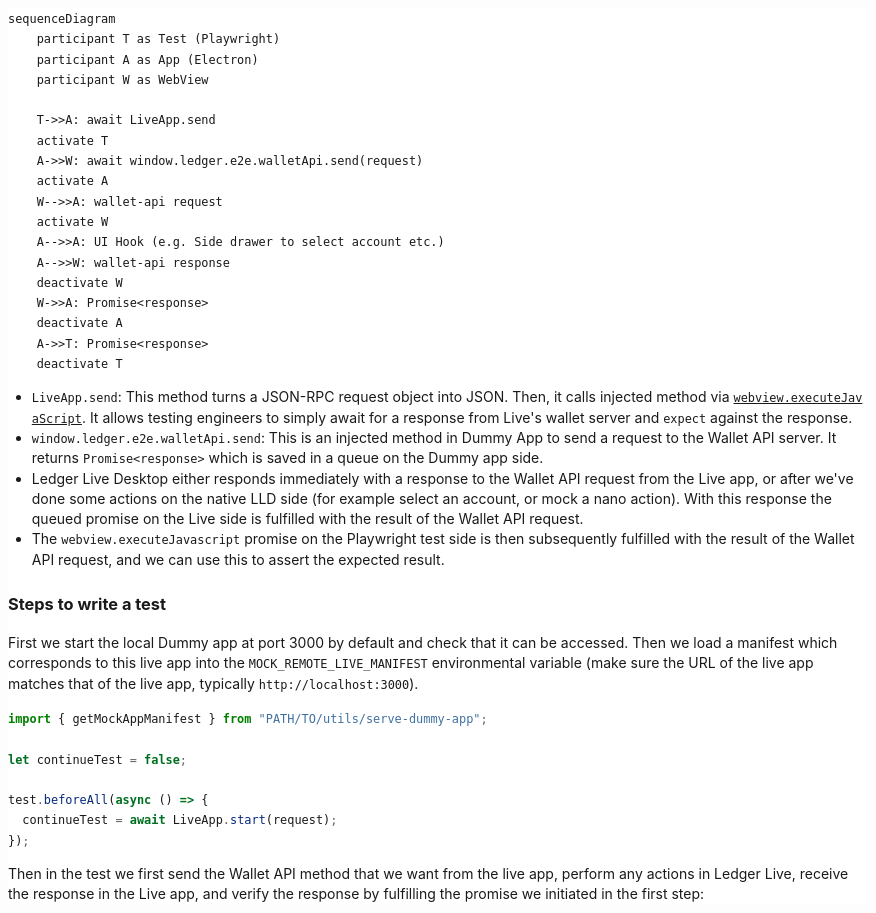 ```mermaid
sequenceDiagram
    participant T as Test (Playwright)
    participant A as App (Electron)
    participant W as WebView

    T->>A: await LiveApp.send
    activate T
    A->>W: await window.ledger.e2e.walletApi.send(request)
    activate A
    W-->>A: wallet-api request
    activate W
    A-->>A: UI Hook (e.g. Side drawer to select account etc.)
    A-->>W: wallet-api response
    deactivate W
    W->>A: Promise<response>
    deactivate A
    A->>T: Promise<response>
    deactivate T
```

- `LiveApp.send`: This method turns a JSON-RPC request object into JSON. Then, it calls injected method via [`webview.executeJavaScript`](https://www.electronjs.org/docs/latest/api/webview-tag#webviewexecutejavascriptcode-usergesture). It allows testing engineers to simply await for a response from Live's wallet server and `expect` against the response.
- `window.ledger.e2e.walletApi.send`: This is an injected method in Dummy App to send a request to the Wallet API server. It returns `Promise<response>` which is saved in a queue on the Dummy app side.
- Ledger Live Desktop either responds immediately with a response to the Wallet API request from the Live app, or after we've done some actions on the native LLD side (for example select an account, or mock a nano action). With this response the queued promise on the Live side is fulfilled with the result of the Wallet API request.
- The `webview.executeJavascript` promise on the Playwright test side is then subsequently fulfilled with the result of the Wallet API request, and we can use this to assert the expected result.

### Steps to write a test

First we start the local Dummy app at port 3000 by default and check that it can be accessed. Then we load a manifest which corresponds to this live app into the `MOCK_REMOTE_LIVE_MANIFEST` environmental variable (make sure the URL of the live app matches that of the live app, typically `http://localhost:3000`).

```typescript
import { getMockAppManifest } from "PATH/TO/utils/serve-dummy-app";

let continueTest = false;

test.beforeAll(async () => {
  continueTest = await LiveApp.start(request);
});
```

Then in the test we first send the Wallet API method that we want from the live app, perform any actions in Ledger Live, receive the response in the Live app, and verify the response by fulfilling the promise we initiated in the first step:
